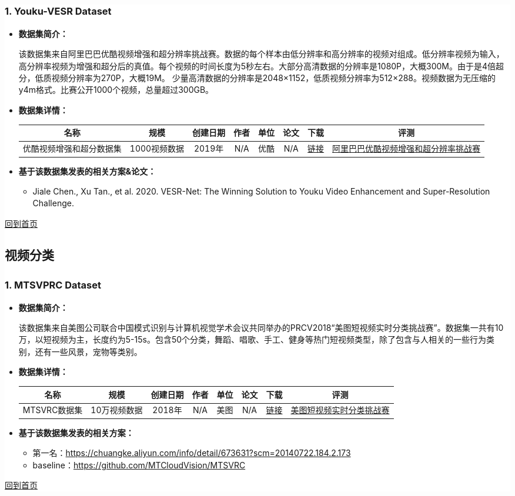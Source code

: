 ### 1. Youku-VESR Dataset
- <strong>数据集简介：</strong>

    该数据集来自阿里巴巴优酷视频增强和超分辨率挑战赛。数据的每个样本由低分辨率和高分辨率的视频对组成。低分辨率视频为输入，高分辨率视频为增强和超分后的真值。每个视频的时间长度为5秒左右。大部分高清数据的分辨率是1080P，大概300M。由于是4倍超分，低质视频分辨率为270P，大概19M。 少量高清数据的分辨率是2048×1152，低质视频分辨率为512×288。视频数据为无压缩的y4m格式。比赛公开1000个视频，总量超过300GB。

- <strong>数据集详情：</strong>

    |  名称 | 规模 | 创建日期 | 作者 | 单位 | 论文 | 下载 | 评测 |
    | :---: | :---:| :---: | :---: | :---: | :---: | :---: | :---: |
    | 优酷视频增强和超分数据集 | 1000视频数据 | 2019年 | N/A | 优酷 | N/A | [链接](https://tianchi.aliyun.com/dataset/dataDetail?spm=5176.12281978.0.0.4bd14adaHjku69&dataId=39568)| [阿里巴巴优酷视频增强和超分辨率挑战赛](https://tianchi.aliyun.com/competition/entrance/231711/introduction) |

- <strong>基于该数据集发表的相关方案&论文：</strong>
    - Jiale Chen., Xu Tan., et al. 2020. VESR-Net: The Winning Solution to Youku Video Enhancement and Super-Resolution Challenge. 

[回到首页](/README.md)


## 视频分类

### 1. MTSVPRC Dataset
- <strong>数据集简介：</strong>

    该数据集来自美图公司联合中国模式识别与计算机视觉学术会议共同举办的PRCV2018“美图短视频实时分类挑战赛”。数据集一共有10万，以短视频为主，长度约为5-15s。包含50个分类，舞蹈、唱歌、手工、健身等热门短视频类型，除了包含与人相关的一些行为类别，还有一些风景，宠物等类别。

- <strong>数据集详情：</strong>

    |  名称 | 规模 | 创建日期 | 作者 | 单位 | 论文 | 下载 | 评测 |
    | :---: | :---:| :---: | :---: | :---: | :---: | :---: | :---: |
    | MTSVRC数据集 | 10万视频数据 | 2018年 | N/A | 美图 | N/A | [链接](https://github.com/MTCloudVision/MTSVRC)| [美图短视频实时分类挑战赛](https://challenge.ai.meitu.com/mtsvrc2018/introduction.html) |

- <strong>基于该数据集发表的相关方案：</strong>
    - 第一名：https://chuangke.aliyun.com/info/detail/673631?scm=20140722.184.2.173
    - baseline：https://github.com/MTCloudVision/MTSVRC

[回到首页](/README.md)



